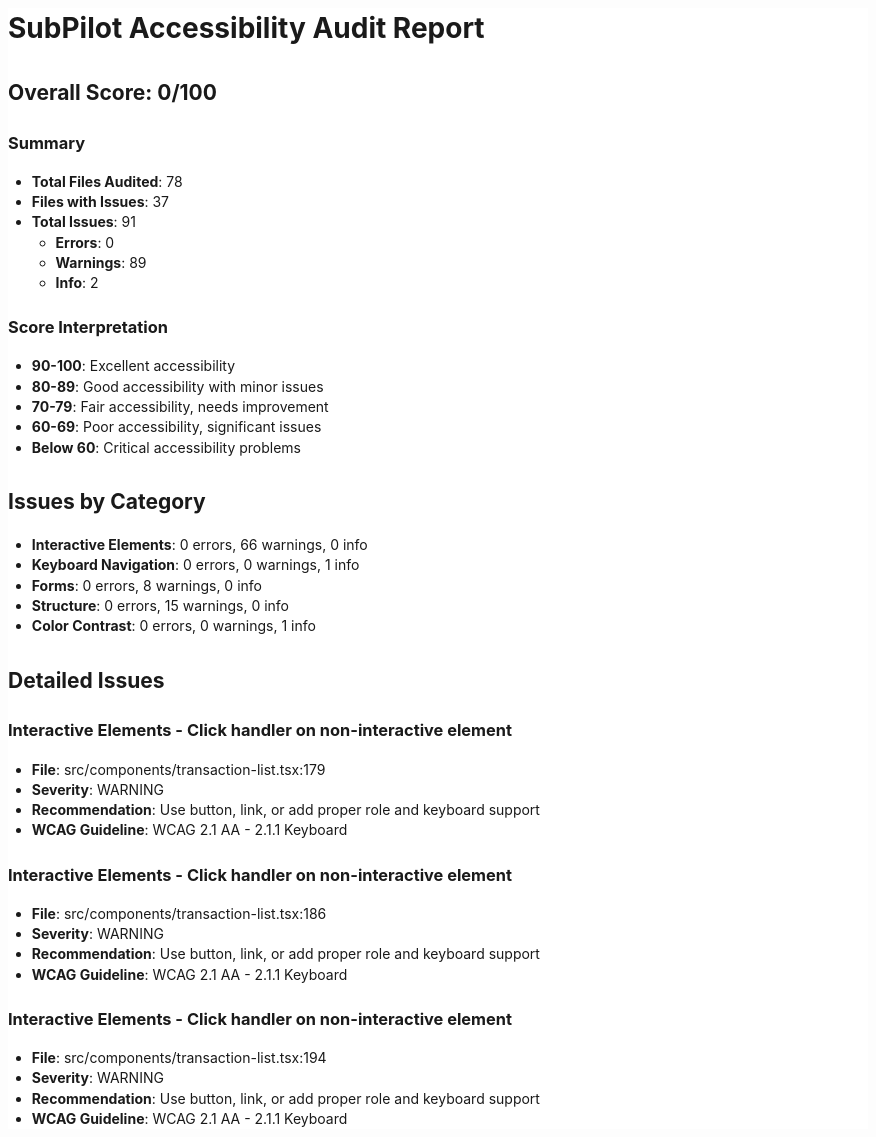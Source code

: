 # SubPilot Accessibility Audit Report

## Overall Score: 0/100

### Summary
- **Total Files Audited**: 78
- **Files with Issues**: 37
- **Total Issues**: 91
  - **Errors**: 0
  - **Warnings**: 89
  - **Info**: 2

### Score Interpretation
- **90-100**: Excellent accessibility
- **80-89**: Good accessibility with minor issues
- **70-79**: Fair accessibility, needs improvement
- **60-69**: Poor accessibility, significant issues
- **Below 60**: Critical accessibility problems

## Issues by Category

- **Interactive Elements**: 0 errors, 66 warnings, 0 info
- **Keyboard Navigation**: 0 errors, 0 warnings, 1 info
- **Forms**: 0 errors, 8 warnings, 0 info
- **Structure**: 0 errors, 15 warnings, 0 info
- **Color Contrast**: 0 errors, 0 warnings, 1 info

## Detailed Issues


### Interactive Elements - Click handler on non-interactive element
- **File**: src/components/transaction-list.tsx:179
- **Severity**: WARNING
- **Recommendation**: Use button, link, or add proper role and keyboard support
- **WCAG Guideline**: WCAG 2.1 AA - 2.1.1 Keyboard


### Interactive Elements - Click handler on non-interactive element
- **File**: src/components/transaction-list.tsx:186
- **Severity**: WARNING
- **Recommendation**: Use button, link, or add proper role and keyboard support
- **WCAG Guideline**: WCAG 2.1 AA - 2.1.1 Keyboard


### Interactive Elements - Click handler on non-interactive element
- **File**: src/components/transaction-list.tsx:194
- **Severity**: WARNING
- **Recommendation**: Use button, link, or add proper role and keyboard support
- **WCAG Guideline**: WCAG 2.1 AA - 2.1.1 Keyboard
